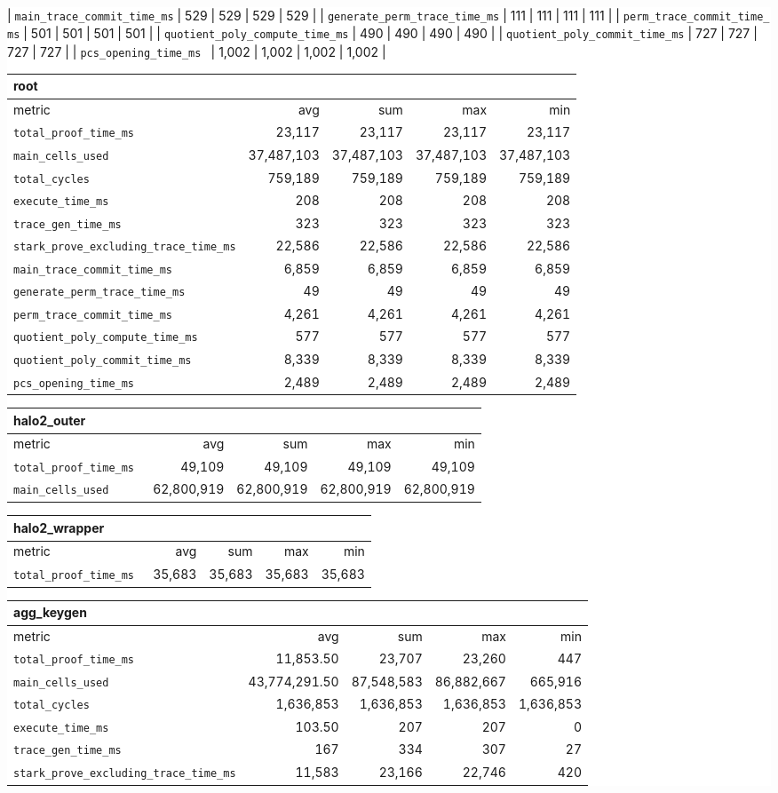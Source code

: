 | `main_trace_commit_time_ms` |  529 |  529 |  529 |  529 |
| `generate_perm_trace_time_ms` |  111 |  111 |  111 |  111 |
| `perm_trace_commit_time_ms` |  501 |  501 |  501 |  501 |
| `quotient_poly_compute_time_ms` |  490 |  490 |  490 |  490 |
| `quotient_poly_commit_time_ms` |  727 |  727 |  727 |  727 |
| `pcs_opening_time_ms ` |  1,002 |  1,002 |  1,002 |  1,002 |

| root |||||
|:---|---:|---:|---:|---:|
|metric|avg|sum|max|min|
| `total_proof_time_ms ` |  23,117 |  23,117 |  23,117 |  23,117 |
| `main_cells_used     ` |  37,487,103 |  37,487,103 |  37,487,103 |  37,487,103 |
| `total_cycles        ` |  759,189 |  759,189 |  759,189 |  759,189 |
| `execute_time_ms     ` |  208 |  208 |  208 |  208 |
| `trace_gen_time_ms   ` |  323 |  323 |  323 |  323 |
| `stark_prove_excluding_trace_time_ms` |  22,586 |  22,586 |  22,586 |  22,586 |
| `main_trace_commit_time_ms` |  6,859 |  6,859 |  6,859 |  6,859 |
| `generate_perm_trace_time_ms` |  49 |  49 |  49 |  49 |
| `perm_trace_commit_time_ms` |  4,261 |  4,261 |  4,261 |  4,261 |
| `quotient_poly_compute_time_ms` |  577 |  577 |  577 |  577 |
| `quotient_poly_commit_time_ms` |  8,339 |  8,339 |  8,339 |  8,339 |
| `pcs_opening_time_ms ` |  2,489 |  2,489 |  2,489 |  2,489 |

| halo2_outer |||||
|:---|---:|---:|---:|---:|
|metric|avg|sum|max|min|
| `total_proof_time_ms ` |  49,109 |  49,109 |  49,109 |  49,109 |
| `main_cells_used     ` |  62,800,919 |  62,800,919 |  62,800,919 |  62,800,919 |

| halo2_wrapper |||||
|:---|---:|---:|---:|---:|
|metric|avg|sum|max|min|
| `total_proof_time_ms ` |  35,683 |  35,683 |  35,683 |  35,683 |

| agg_keygen |||||
|:---|---:|---:|---:|---:|
|metric|avg|sum|max|min|
| `total_proof_time_ms ` |  11,853.50 |  23,707 |  23,260 |  447 |
| `main_cells_used     ` |  43,774,291.50 |  87,548,583 |  86,882,667 |  665,916 |
| `total_cycles        ` |  1,636,853 |  1,636,853 |  1,636,853 |  1,636,853 |
| `execute_time_ms     ` |  103.50 |  207 |  207 |  0 |
| `trace_gen_time_ms   ` |  167 |  334 |  307 |  27 |
| `stark_prove_excluding_trace_time_ms` |  11,583 |  23,166 |  22,746 |  420 |